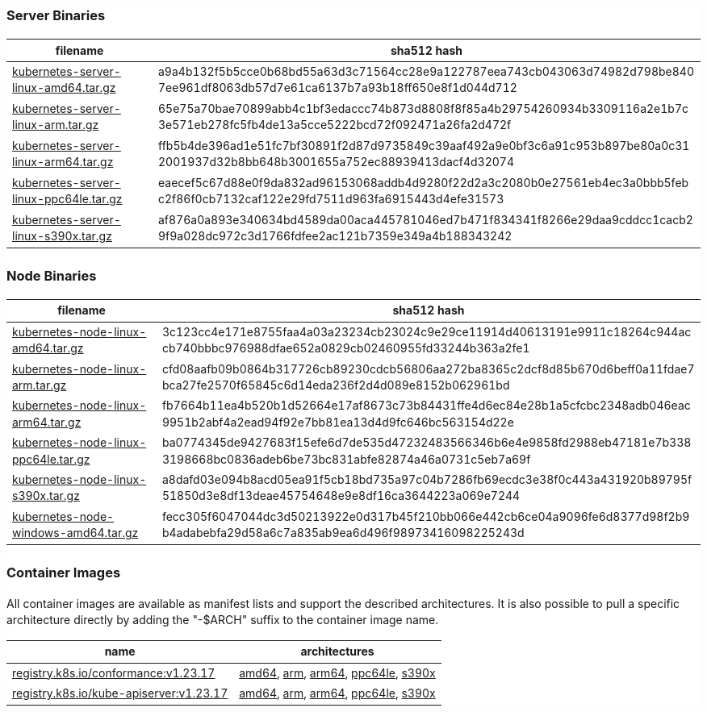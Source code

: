 ### Server Binaries

filename | sha512 hash
-------- | -----------
[kubernetes-server-linux-amd64.tar.gz](https://dl.k8s.io/v1.23.17/kubernetes-server-linux-amd64.tar.gz) | a9a4b132f5b5cce0b68bd55a63d3c71564cc28e9a122787eea743cb043063d74982d798be8407ee961df8063db57d7e61ca6137b7a93b18ff650e8f1d044d712
[kubernetes-server-linux-arm.tar.gz](https://dl.k8s.io/v1.23.17/kubernetes-server-linux-arm.tar.gz) | 65e75a70bae70899abb4c1bf3edaccc74b873d8808f8f85a4b29754260934b3309116a2e1b7c3e571eb278fc5fb4de13a5cce5222bcd72f092471a26fa2d472f
[kubernetes-server-linux-arm64.tar.gz](https://dl.k8s.io/v1.23.17/kubernetes-server-linux-arm64.tar.gz) | ffb5b4de396ad1e51fc7bf30891f2d87d9735849c39aaf492a9e0bf3c6a91c953b897be80a0c312001937d32b8bb648b3001655a752ec88939413dacf4d32074
[kubernetes-server-linux-ppc64le.tar.gz](https://dl.k8s.io/v1.23.17/kubernetes-server-linux-ppc64le.tar.gz) | eaecef5c67d88e0f9da832ad96153068addb4d9280f22d2a3c2080b0e27561eb4ec3a0bbb5febc2f86f0cb7132caf122e29fd7511d963fa6915443d4efe31573
[kubernetes-server-linux-s390x.tar.gz](https://dl.k8s.io/v1.23.17/kubernetes-server-linux-s390x.tar.gz) | af876a0a893e340634bd4589da00aca445781046ed7b471f834341f8266e29daa9cddcc1cacb29f9a028dc972c3d1766fdfee2ac121b7359e349a4b188343242

### Node Binaries

filename | sha512 hash
-------- | -----------
[kubernetes-node-linux-amd64.tar.gz](https://dl.k8s.io/v1.23.17/kubernetes-node-linux-amd64.tar.gz) | 3c123cc4e171e8755faa4a03a23234cb23024c9e29ce11914d40613191e9911c18264c944accb740bbbc976988dfae652a0829cb02460955fd33244b363a2fe1
[kubernetes-node-linux-arm.tar.gz](https://dl.k8s.io/v1.23.17/kubernetes-node-linux-arm.tar.gz) | cfd08aafb09b0864b317726cb89230cdcb56806aa272ba8365c2dcf8d85b670d6beff0a11fdae7bca27fe2570f65845c6d14eda236f2d4d089e8152b062961bd
[kubernetes-node-linux-arm64.tar.gz](https://dl.k8s.io/v1.23.17/kubernetes-node-linux-arm64.tar.gz) | fb7664b11ea4b520b1d52664e17af8673c73b84431ffe4d6ec84e28b1a5cfcbc2348adb046eac9951b2abf4a2ead94f92e7bb81ea13d4d9fc646bc563154d22e
[kubernetes-node-linux-ppc64le.tar.gz](https://dl.k8s.io/v1.23.17/kubernetes-node-linux-ppc64le.tar.gz) | ba0774345de9427683f15efe6d7de535d47232483566346b6e4e9858fd2988eb47181e7b3383198668bc0836adeb6be73bc831abfe82874a46a0731c5eb7a69f
[kubernetes-node-linux-s390x.tar.gz](https://dl.k8s.io/v1.23.17/kubernetes-node-linux-s390x.tar.gz) | a8dafd03e094b8acd05ea91f5cb18bd735a97c04b7286fb69ecdc3e38f0c443a431920b89795f51850d3e8df13deae45754648e9e8df16ca3644223a069e7244
[kubernetes-node-windows-amd64.tar.gz](https://dl.k8s.io/v1.23.17/kubernetes-node-windows-amd64.tar.gz) | fecc305f6047044dc3d50213922e0d317b45f210bb066e442cb6ce04a9096fe6d8377d98f2b9b4adabebfa29d58a6c7a835ab9ea6d496f98973416098225243d

### Container Images

All container images are available as manifest lists and support the described
architectures. It is also possible to pull a specific architecture directly by
adding the "-$ARCH" suffix  to the container image name.

name | architectures
---- | -------------
[registry.k8s.io/conformance:v1.23.17](https://console.cloud.google.com/gcr/images/k8s-artifacts-prod/us/conformance) | [amd64](https://console.cloud.google.com/gcr/images/k8s-artifacts-prod/us/conformance-amd64), [arm](https://console.cloud.google.com/gcr/images/k8s-artifacts-prod/us/conformance-arm), [arm64](https://console.cloud.google.com/gcr/images/k8s-artifacts-prod/us/conformance-arm64), [ppc64le](https://console.cloud.google.com/gcr/images/k8s-artifacts-prod/us/conformance-ppc64le), [s390x](https://console.cloud.google.com/gcr/images/k8s-artifacts-prod/us/conformance-s390x)
[registry.k8s.io/kube-apiserver:v1.23.17](https://console.cloud.google.com/gcr/images/k8s-artifacts-prod/us/kube-apiserver) | [amd64](https://console.cloud.google.com/gcr/images/k8s-artifacts-prod/us/kube-apiserver-amd64), [arm](https://console.cloud.google.com/gcr/images/k8s-artifacts-prod/us/kube-apiserver-arm), [arm64](https://console.cloud.google.com/gcr/images/k8s-artifacts-prod/us/kube-apiserver-arm64), [ppc64le](https://console.cloud.google.com/gcr/images/k8s-artifacts-prod/us/kube-apiserver-ppc64le), [s390x](https://console.cloud.google.com/gcr/images/k8s-artifacts-prod/us/kube-apiserver-s390x)